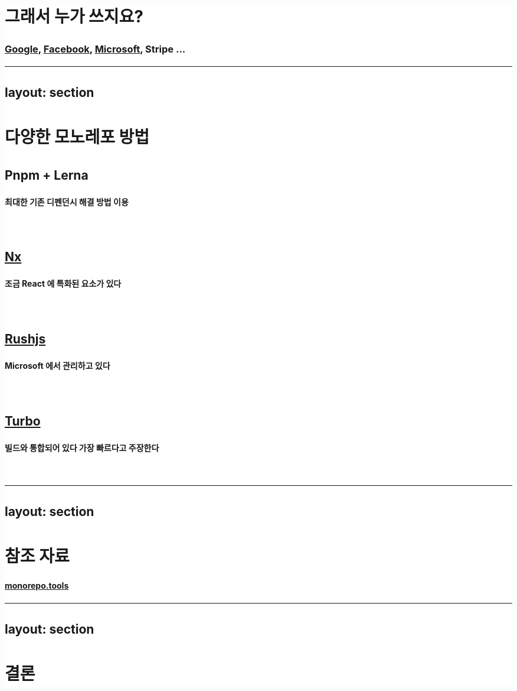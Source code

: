# 그래서 누가 쓰지요?

### [Google](https://youtu.be/W71BTkUbdqE?t=994), [Facebook](https://www.facebook.com/atscaleevents/videos/systems-scale-2019-monorepos-moving-fast-in-a-huge-repository/457153524992062/), [Microsoft](https://devblogs.microsoft.com/cse/2021/11/23/working-with-a-monorepo/), Stripe ...

---
layout: section
---

# 다양한 모노레포 방법

## Pnpm + Lerna
<h4 class="c-gray">최대한 기존 디펜던시 해결 방법 이용</h4>
<br>

## [Nx](https://github.com/nrwl/nx?utm_source=monorepo.tools)
<h4 class="c-gray">조금 React 에 특화된 요소가 있다</h4>
<br>

## [Rushjs](https://rushjs.io/)
<h4 class="c-gray">Microsoft 에서 관리하고 있다</h4>
<br>

## [Turbo](https://github.com/vercel/turbo)
<h4 class="c-gray">빌드와 통합되어 있다 가장 빠르다고 주장한다</h4>
<br>


---
layout: section
---

# 참조 자료

#### [monorepo.tools](https://monorepo.tools)

---
layout: section
---

# 결론
